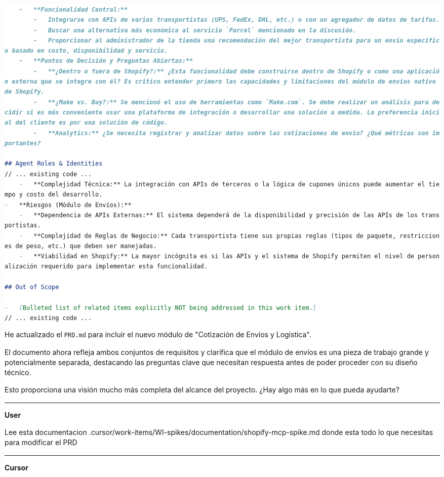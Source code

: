 ```markdown
    -   **Funcionalidad Central:**
        -   Integrarse con APIs de varios transportistas (UPS, FedEx, DHL, etc.) o con un agregador de datos de tarifas.
        -   Buscar una alternativa más económica al servicio `Parcel` mencionado en la discusión.
        -   Proporcionar al administrador de la tienda una recomendación del mejor transportista para un envío específico basado en costo, disponibilidad y servicio.
    -   **Puntos de Decisión y Preguntas Abiertas:**
        -   **¿Dentro o fuera de Shopify?:** ¿Esta funcionalidad debe construirse dentro de Shopify o como una aplicación externa que se integre con él? Es crítico entender primero las capacidades y limitaciones del módulo de envíos nativo de Shopify.
        -   **¿Make vs. Buy?:** Se mencionó el uso de herramientas como `Make.com`. Se debe realizar un análisis para decidir si es más conveniente usar una plataforma de integración o desarrollar una solución a medida. La preferencia inicial del cliente es por una solución de código.
        -   **Analytics:** ¿Se necesita registrar y analizar datos sobre las cotizaciones de envío? ¿Qué métricas son importantes?

## Agent Roles & Identities
// ... existing code ...
    -   **Complejidad Técnica:** La integración con APIs de terceros o la lógica de cupones únicos puede aumentar el tiempo y costo del desarrollo.
-   **Riesgos (Módulo de Envíos):**
    -   **Dependencia de APIs Externas:** El sistema dependerá de la disponibilidad y precisión de las APIs de los transportistas.
    -   **Complejidad de Reglas de Negocio:** Cada transportista tiene sus propias reglas (tipos de paquete, restricciones de peso, etc.) que deben ser manejadas.
    -   **Viabilidad en Shopify:** La mayor incógnita es si las APIs y el sistema de Shopify permiten el nivel de personalización requerido para implementar esta funcionalidad.

## Out of Scope

-   [Bulleted list of related items explicitly NOT being addressed in this work item.]
// ... existing code ...

```

He actualizado el `PRD.md` para incluir el nuevo módulo de "Cotización de Envíos y Logística".

El documento ahora refleja ambos conjuntos de requisitos y clarifica que el módulo de envíos es una pieza de trabajo grande y potencialmente separada, destacando las preguntas clave que necesitan respuesta antes de poder proceder con su diseño técnico.

Esto proporciona una visión mucho más completa del alcance del proyecto. ¿Hay algo más en lo que pueda ayudarte?

---

**User**

Lee esta documentacion .cursor/work-items/WI-spikes/documentation/shopify-mcp-spike.md donde esta todo lo que necesitas para modificar el PRD

---

**Cursor**
